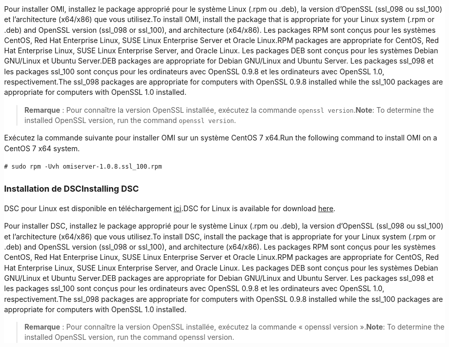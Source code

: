 <span data-ttu-id="23ad7-141">Pour installer OMI, installez le package approprié pour le système Linux (.rpm ou .deb), la version d’OpenSSL (ssl_098 ou ssl_100) et l’architecture (x64/x86) que vous utilisez.</span><span class="sxs-lookup"><span data-stu-id="23ad7-141">To install OMI, install the package that is appropriate for your Linux system (.rpm or .deb) and OpenSSL version (ssl_098 or ssl_100), and architecture (x64/x86).</span></span> <span data-ttu-id="23ad7-142">Les packages RPM sont conçus pour les systèmes CentOS, Red Hat Enterprise Linux, SUSE Linux Enterprise Server et Oracle Linux.</span><span class="sxs-lookup"><span data-stu-id="23ad7-142">RPM packages are appropriate for CentOS, Red Hat Enterprise Linux, SUSE Linux Enterprise Server, and Oracle Linux.</span></span> <span data-ttu-id="23ad7-143">Les packages DEB sont conçus pour les systèmes Debian GNU/Linux et Ubuntu Server.</span><span class="sxs-lookup"><span data-stu-id="23ad7-143">DEB packages are appropriate for Debian GNU/Linux and Ubuntu Server.</span></span> <span data-ttu-id="23ad7-144">Les packages ssl_098 et les packages ssl_100 sont conçus pour les ordinateurs avec OpenSSL 0.9.8 et les ordinateurs avec OpenSSL 1.0, respectivement.</span><span class="sxs-lookup"><span data-stu-id="23ad7-144">The ssl_098 packages are appropriate for computers with OpenSSL 0.9.8 installed while the ssl_100 packages are appropriate for computers with OpenSSL 1.0 installed.</span></span>

> <span data-ttu-id="23ad7-145">**Remarque** : Pour connaître la version OpenSSL installée, exécutez la commande `openssl version`.</span><span class="sxs-lookup"><span data-stu-id="23ad7-145">**Note**: To determine the installed OpenSSL version, run the command `openssl version`.</span></span>

<span data-ttu-id="23ad7-146">Exécutez la commande suivante pour installer OMI sur un système CentOS 7 x64.</span><span class="sxs-lookup"><span data-stu-id="23ad7-146">Run the following command to install OMI on a CentOS 7 x64 system.</span></span>

`# sudo rpm -Uvh omiserver-1.0.8.ssl_100.rpm`

### <a name="installing-dsc"></a><span data-ttu-id="23ad7-147">Installation de DSC</span><span class="sxs-lookup"><span data-stu-id="23ad7-147">Installing DSC</span></span>

<span data-ttu-id="23ad7-148">DSC pour Linux est disponible en téléchargement [ici](https://github.com/Microsoft/PowerShell-DSC-for-Linux/releases/latest).</span><span class="sxs-lookup"><span data-stu-id="23ad7-148">DSC for Linux is available for download [here](https://github.com/Microsoft/PowerShell-DSC-for-Linux/releases/latest).</span></span> 

<span data-ttu-id="23ad7-149">Pour installer DSC, installez le package approprié pour le système Linux (.rpm ou .deb), la version d’OpenSSL (ssl_098 ou ssl_100) et l’architecture (x64/x86) que vous utilisez.</span><span class="sxs-lookup"><span data-stu-id="23ad7-149">To install DSC, install the package that is appropriate for your Linux system (.rpm or .deb) and OpenSSL version (ssl_098 or ssl_100), and architecture (x64/x86).</span></span> <span data-ttu-id="23ad7-150">Les packages RPM sont conçus pour les systèmes CentOS, Red Hat Enterprise Linux, SUSE Linux Enterprise Server et Oracle Linux.</span><span class="sxs-lookup"><span data-stu-id="23ad7-150">RPM packages are appropriate for CentOS, Red Hat Enterprise Linux, SUSE Linux Enterprise Server, and Oracle Linux.</span></span> <span data-ttu-id="23ad7-151">Les packages DEB sont conçus pour les systèmes Debian GNU/Linux et Ubuntu Server.</span><span class="sxs-lookup"><span data-stu-id="23ad7-151">DEB packages are appropriate for Debian GNU/Linux and Ubuntu Server.</span></span> <span data-ttu-id="23ad7-152">Les packages ssl_098 et les packages ssl_100 sont conçus pour les ordinateurs avec OpenSSL 0.9.8 et les ordinateurs avec OpenSSL 1.0, respectivement.</span><span class="sxs-lookup"><span data-stu-id="23ad7-152">The ssl_098 packages are appropriate for computers with OpenSSL 0.9.8 installed while the ssl_100 packages are appropriate for computers with OpenSSL 1.0 installed.</span></span>

> <span data-ttu-id="23ad7-153">**Remarque** : Pour connaître la version OpenSSL installée, exécutez la commande « openssl version ».</span><span class="sxs-lookup"><span data-stu-id="23ad7-153">**Note**: To determine the installed OpenSSL version, run the command openssl version.</span></span>
 